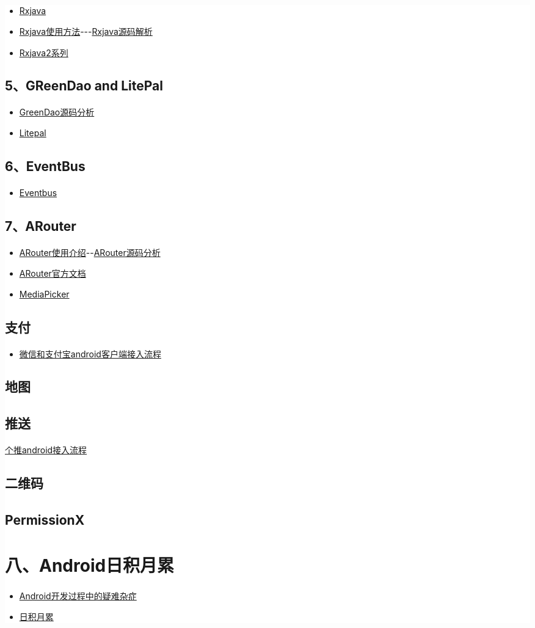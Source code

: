 * [Rxjava][rxjava]

* [Rxjava使用方法](https://blog.csdn.net/carson_ho/article/details/78179340)---[Rxjava源码解析](https://blog.csdn.net/carson_ho/article/details/79168523)

* [Rxjava2系列](https://blog.csdn.net/carson_ho/category_7227390.html)

## 5、GReenDao and LitePal
* [GreenDao源码分析](https://jsonchao.github.io/2018/12/22/Android%E4%B8%BB%E6%B5%81%E4%B8%89%E6%96%B9%E5%BA%93%E6%BA%90%E7%A0%81%E5%88%86%E6%9E%90%EF%BC%88%E5%9B%9B%E3%80%81%E6%B7%B1%E5%85%A5%E7%90%86%E8%A7%A3GreenDao%E6%BA%90%E7%A0%81%EF%BC%89/)

* [Litepal][litepal]

## 6、EventBus
* [Eventbus](https://juejin.cn/post/6844904007199113229)


## 7、ARouter
* [ARouter使用介绍][arouter]--[ARouter源码分析](https://juejin.cn/post/6844903505937842183)

* [ARouter官方文档](https://developer.aliyun.com/article/71687)

[arouter]:https://github.com/geekist/developer_guide/blob/main/android/libraries/ARouter.md
[eventbus]:https://github.com/geekist/developer_guide/blob/main/android/libraries/EventBus.md
[autosize]:https://github.com/geekist/developer_guide/blob/main/android/libraries/AndroidAutoSize.md
[okgo]:https://github.com/geekist/developer_guide/blob/main/android/libraries/OkGo.md
[rxjava]:https://github.com/geekist/developer_guide/blob/main/android/libraries/RxJava.md

[glide]:https://github.com/geekist/developer_guide/blob/main/android/libraries/Glide.md

[litepal]:https://github.com/geekist/developer_guide/blob/main/android/libraries/LitePal.md

* [MediaPicker](https://github.com/geekist/developer_guide/blob/main/android/project/mediapicker.md)

## 支付

* [微信和支付宝android客户端接入流程](https://github.com/geekist/developer_guide/blob/main/pay/alipay.md)

## 地图

## 推送
[个推android接入流程](https://github.com/geekist/developer_guide/blob/main/android/3rd/getui.md)


## 二维码


## PermissionX


# 八、Android日积月累

* [Android开发过程中的疑难杂症](https://github.com/geekist/developer_guide/blob/main/android/others/question.md)

* [日积月累](https://github.com/geekist/developer_guide/blob/main/android/diary.md)
